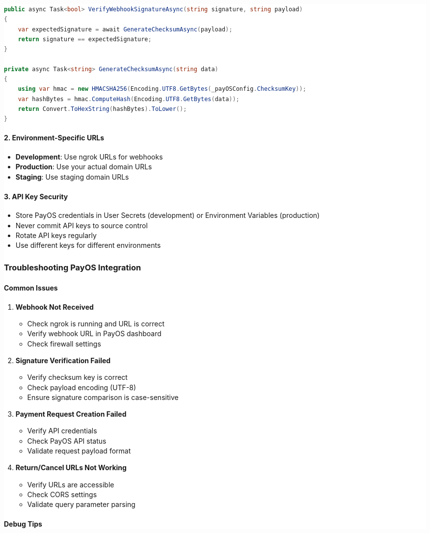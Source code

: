 ```csharp
public async Task<bool> VerifyWebhookSignatureAsync(string signature, string payload)
{
    var expectedSignature = await GenerateChecksumAsync(payload);
    return signature == expectedSignature;
}

private async Task<string> GenerateChecksumAsync(string data)
{
    using var hmac = new HMACSHA256(Encoding.UTF8.GetBytes(_payOSConfig.ChecksumKey));
    var hashBytes = hmac.ComputeHash(Encoding.UTF8.GetBytes(data));
    return Convert.ToHexString(hashBytes).ToLower();
}
```

#### 2. Environment-Specific URLs

- **Development**: Use ngrok URLs for webhooks
- **Production**: Use your actual domain URLs
- **Staging**: Use staging domain URLs

#### 3. API Key Security

- Store PayOS credentials in User Secrets (development) or Environment Variables (production)
- Never commit API keys to source control
- Rotate API keys regularly
- Use different keys for different environments

### Troubleshooting PayOS Integration

#### Common Issues

1. **Webhook Not Received**

   - Check ngrok is running and URL is correct
   - Verify webhook URL in PayOS dashboard
   - Check firewall settings

2. **Signature Verification Failed**

   - Verify checksum key is correct
   - Check payload encoding (UTF-8)
   - Ensure signature comparison is case-sensitive

3. **Payment Request Creation Failed**

   - Verify API credentials
   - Check PayOS API status
   - Validate request payload format

4. **Return/Cancel URLs Not Working**
   - Verify URLs are accessible
   - Check CORS settings
   - Validate query parameter parsing

#### Debug Tips
